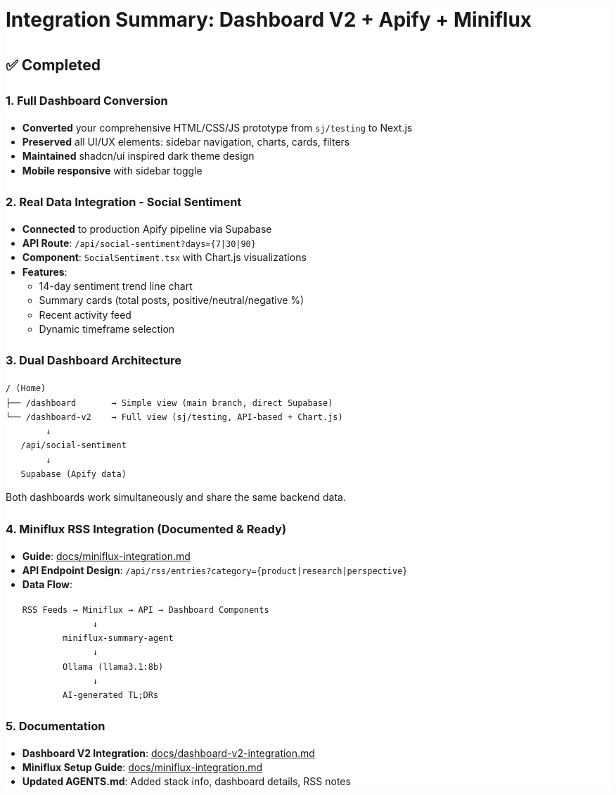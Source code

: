 # Integration Summary: Dashboard V2 + Apify + Miniflux

## ✅ Completed

### 1. Full Dashboard Conversion
- **Converted** your comprehensive HTML/CSS/JS prototype from `sj/testing` to Next.js
- **Preserved** all UI/UX elements: sidebar navigation, charts, cards, filters
- **Maintained** shadcn/ui inspired dark theme design
- **Mobile responsive** with sidebar toggle

### 2. Real Data Integration - Social Sentiment
- **Connected** to production Apify pipeline via Supabase
- **API Route**: `/api/social-sentiment?days={7|30|90}`
- **Component**: `SocialSentiment.tsx` with Chart.js visualizations
- **Features**:
  - 14-day sentiment trend line chart
  - Summary cards (total posts, positive/neutral/negative %)
  - Recent activity feed
  - Dynamic timeframe selection

### 3. Dual Dashboard Architecture
```
/ (Home)
├── /dashboard       → Simple view (main branch, direct Supabase)
└── /dashboard-v2    → Full view (sj/testing, API-based + Chart.js)
        ↓
   /api/social-sentiment
        ↓
   Supabase (Apify data)
```

Both dashboards work simultaneously and share the same backend data.

### 4. Miniflux RSS Integration (Documented & Ready)
- **Guide**: [docs/miniflux-integration.md](docs/miniflux-integration.md)
- **API Endpoint Design**: `/api/rss/entries?category={product|research|perspective}`
- **Data Flow**:
  ```
  RSS Feeds → Miniflux → API → Dashboard Components
                ↓
          miniflux-summary-agent
                ↓
          Ollama (llama3.1:8b)
                ↓
          AI-generated TL;DRs
  ```

### 5. Documentation
- **Dashboard V2 Integration**: [docs/dashboard-v2-integration.md](docs/dashboard-v2-integration.md)
- **Miniflux Setup Guide**: [docs/miniflux-integration.md](docs/miniflux-integration.md)
- **Updated AGENTS.md**: Added stack info, dashboard details, RSS notes
